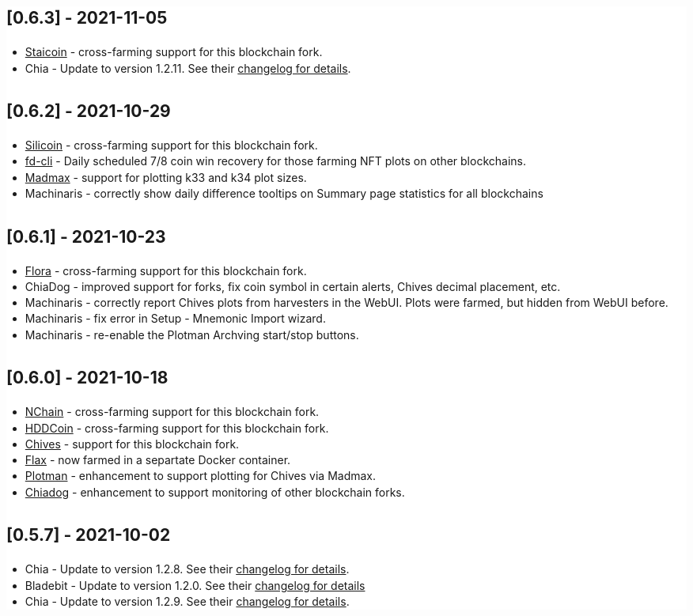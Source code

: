 ## [0.6.3] - 2021-11-05
 - [Staicoin](https://github.com/STATION-I/staicoin-blockchain) - cross-farming support for this blockchain fork.
 - Chia - Update to version 1.2.11.  See their [changelog for details](https://github.com/Chia-Network/chia-blockchain/releases/tag/1.2.11).

## [0.6.2] - 2021-10-29
 - [Silicoin](https://github.com/silicoin-network/silicoin-blockchain) - cross-farming support for this blockchain fork.
 - [fd-cli](https://github.com/Flora-Network/flora-dev-cli) - Daily scheduled 7/8 coin win recovery for those farming NFT plots on other blockchains.
 - [Madmax](https://github.com/madMAx43v3r/chia-plotter/commit/8332d625220b9a54c097d85d6eb4c6b0c9464214) - support for plotting k33 and k34 plot sizes.
 - Machinaris - correctly show daily difference tooltips on Summary page statistics for all blockchains

## [0.6.1] - 2021-10-23
 - [Flora](https://github.com/Flora-Network/flora-blockchain) - cross-farming support for this blockchain fork.
 - ChiaDog - improved support for forks, fix coin symbol in certain alerts, Chives decimal placement, etc.
 - Machinaris - correctly report Chives plots from harvesters in the WebUI.  Plots were farmed, but hidden from WebUI before.
 - Machinaris - fix error in Setup - Mnemonic Import wizard.
 - Machinaris - re-enable the Plotman Archving start/stop buttons.

## [0.6.0] - 2021-10-18

 - [NChain](https://gitee.com/ext9/ext9-blockchain) - cross-farming support for this blockchain fork.
 - [HDDCoin](https://github.com/HDDcoin-Network/hddcoin-blockchain) - cross-farming support for this blockchain fork.
 - [Chives](https://github.com/HiveProject2021/chives-blockchain) - support for this blockchain fork.
 - [Flax](https://github.com/Flax-Network/flax-blockchain) - now farmed in a separtate Docker container.
 - [Plotman](https://github.com/ericaltendorf/plotman/pull/937) - enhancement to support plotting for Chives via Madmax.
 - [Chiadog](https://github.com/martomi/chiadog/pull/302) - enhancement to support monitoring of other blockchain forks.

## [0.5.7] - 2021-10-02 
 - Chia - Update to version 1.2.8.  See their [changelog for details](https://github.com/Chia-Network/chia-blockchain/releases/tag/1.2.8).
 - Bladebit - Update to version 1.2.0.  See their [changelog for details](https://github.com/harold-b/bladebit/releases/tag/1.2.0)
 - Chia - Update to version 1.2.9.  See their [changelog for details](https://github.com/Chia-Network/chia-blockchain/releases/tag/1.2.9).
